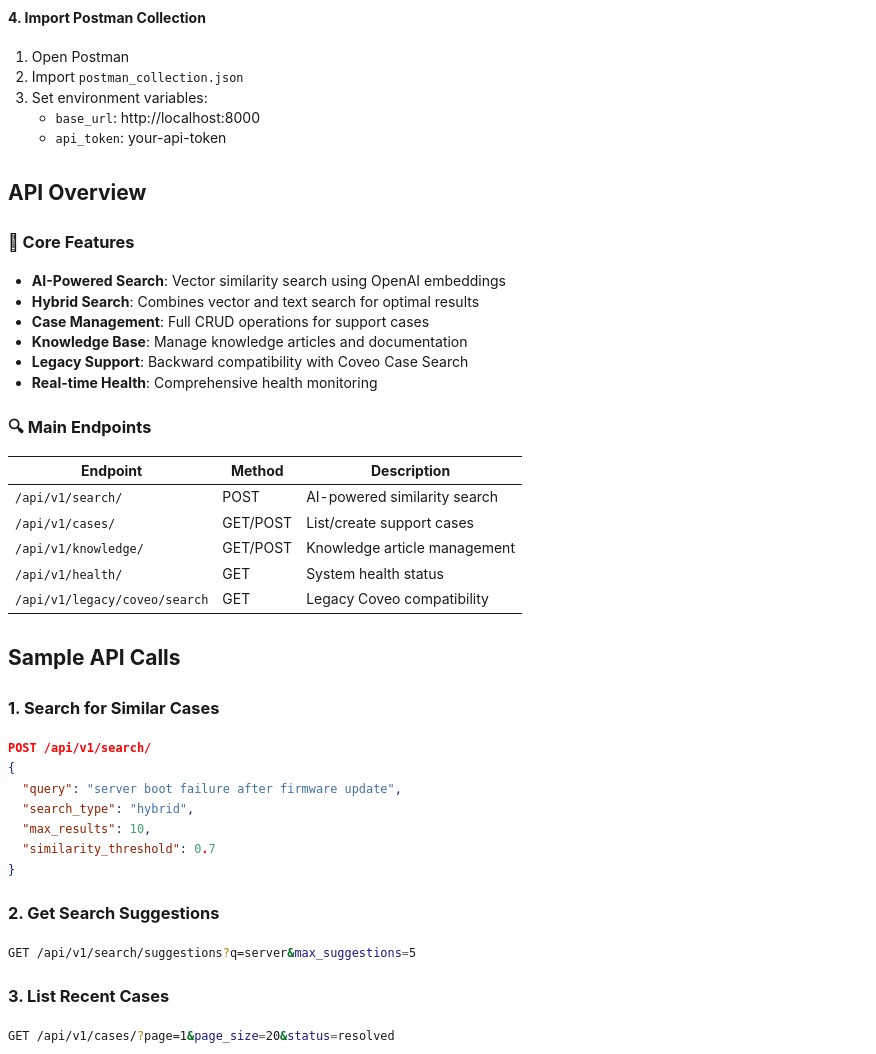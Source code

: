 #### 4. Import Postman Collection
1. Open Postman
2. Import `postman_collection.json`
3. Set environment variables:
   - `base_url`: http://localhost:8000
   - `api_token`: your-api-token

## API Overview

### 🎯 Core Features
- **AI-Powered Search**: Vector similarity search using OpenAI embeddings
- **Hybrid Search**: Combines vector and text search for optimal results
- **Case Management**: Full CRUD operations for support cases
- **Knowledge Base**: Manage knowledge articles and documentation
- **Legacy Support**: Backward compatibility with Coveo Case Search
- **Real-time Health**: Comprehensive health monitoring

### 🔍 Main Endpoints

| Endpoint | Method | Description |
|----------|--------|-------------|
| `/api/v1/search/` | POST | AI-powered similarity search |
| `/api/v1/cases/` | GET/POST | List/create support cases |
| `/api/v1/knowledge/` | GET/POST | Knowledge article management |
| `/api/v1/health/` | GET | System health status |
| `/api/v1/legacy/coveo/search` | GET | Legacy Coveo compatibility |

## Sample API Calls

### 1. Search for Similar Cases
```json
POST /api/v1/search/
{
  "query": "server boot failure after firmware update",
  "search_type": "hybrid",
  "max_results": 10,
  "similarity_threshold": 0.7
}
```

### 2. Get Search Suggestions
```bash
GET /api/v1/search/suggestions?q=server&max_suggestions=5
```

### 3. List Recent Cases
```bash
GET /api/v1/cases/?page=1&page_size=20&status=resolved
```
